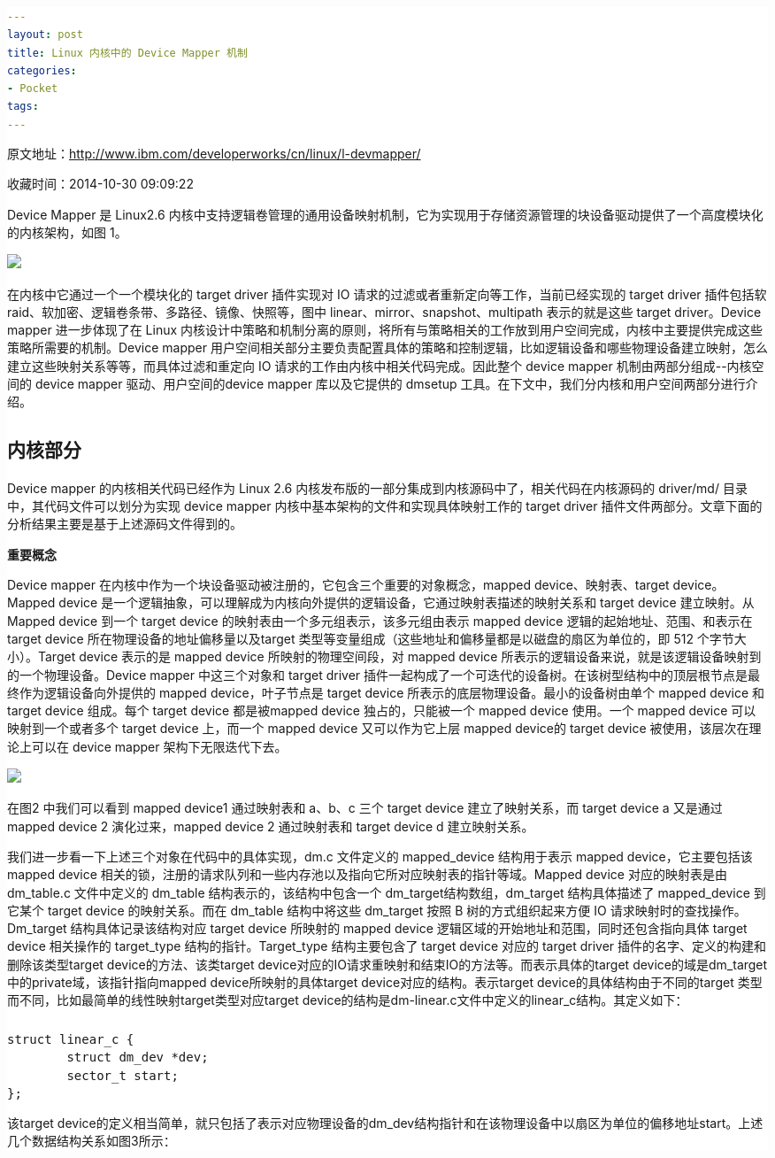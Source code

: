 ```yaml
---
layout: post
title: Linux 内核中的 Device Mapper 机制
categories:
- Pocket
tags:
---
```

原文地址：http://www.ibm.com/developerworks/cn/linux/l-devmapper/

收藏时间：2014-10-30 09:09:22

<div  lang="zh">
<div id="ibm-content-body" nodeIndex="70">
<div id="ibm-content-main" nodeIndex="71">
<div class="ibm-columns" nodeIndex="72">
<div class="ibm-col-1-1" nodeIndex="73">
<p nodeIndex="74">Device Mapper 是 Linux2.6 内核中支持逻辑卷管理的通用设备映射机制，它为实现用于存储资源管理的块设备驱动提供了一个高度模块化的内核架构，如图 1。</p>

<div id="RIL_IMG_1" class="RIL_IMG"><img src="/media/posts_images/2014-10-30-39054332/1"/></div><p nodeIndex="75">在内核中它通过一个一个模块化的 target driver 插件实现对 IO 请求的过滤或者重新定向等工作，当前已经实现的 target driver 插件包括软 raid、软加密、逻辑卷条带、多路径、镜像、快照等，图中 linear、mirror、snapshot、multipath 表示的就是这些 target driver。Device mapper 进一步体现了在 Linux 内核设计中策略和机制分离的原则，将所有与策略相关的工作放到用户空间完成，内核中主要提供完成这些策略所需要的机制。Device mapper 用户空间相关部分主要负责配置具体的策略和控制逻辑，比如逻辑设备和哪些物理设备建立映射，怎么建立这些映射关系等等，而具体过滤和重定向 IO 请求的工作由内核中相关代码完成。因此整个 device mapper 机制由两部分组成--内核空间的 device mapper 驱动、用户空间的device mapper 库以及它提供的 dmsetup 工具。在下文中，我们分内核和用户空间两部分进行介绍。</p>
<h2 id="N1003B" class=" _RIL_KEEPER_CLASS_" nodeIndex="76">内核部分</h2>
<p nodeIndex="77">Device mapper 的内核相关代码已经作为 Linux 2.6 内核发布版的一部分集成到内核源码中了，相关代码在内核源码的 driver/md/ 目录中，其代码文件可以划分为实现 device mapper 内核中基本架构的文件和实现具体映射工作的 target driver 插件文件两部分。文章下面的分析结果主要是基于上述源码文件得到的。</p>
<p nodeIndex="78"><strong nodeIndex="259">重要概念</strong></p>
<p nodeIndex="79">Device mapper 在内核中作为一个块设备驱动被注册的，它包含三个重要的对象概念，mapped device、映射表、target device。Mapped device 是一个逻辑抽象，可以理解成为内核向外提供的逻辑设备，它通过映射表描述的映射关系和 target device 建立映射。从 Mapped device 到一个 target device 的映射表由一个多元组表示，该多元组由表示 mapped device 逻辑的起始地址、范围、和表示在 target device 所在物理设备的地址偏移量以及target 类型等变量组成（这些地址和偏移量都是以磁盘的扇区为单位的，即 512 个字节大小）。Target device 表示的是 mapped device 所映射的物理空间段，对 mapped device 所表示的逻辑设备来说，就是该逻辑设备映射到的一个物理设备。Device mapper 中这三个对象和 target driver 插件一起构成了一个可迭代的设备树。在该树型结构中的顶层根节点是最终作为逻辑设备向外提供的 mapped device，叶子节点是 target device 所表示的底层物理设备。最小的设备树由单个 mapped device 和 target device 组成。每个 target device 都是被mapped device 独占的，只能被一个 mapped device 使用。一个 mapped device 可以映射到一个或者多个 target device 上，而一个 mapped device 又可以作为它上层 mapped device的 target device 被使用，该层次在理论上可以在 device mapper 架构下无限迭代下去。</p>

<div id="RIL_IMG_2" class="RIL_IMG"><img src="/media/posts_images/2014-10-30-39054332/2"/></div><p nodeIndex="80">在图2 中我们可以看到 mapped device1 通过映射表和 a、b、c 三个 target device 建立了映射关系，而 target device a 又是通过 mapped device 2 演化过来，mapped device 2 通过映射表和 target device d 建立映射关系。</p>
<p nodeIndex="81">我们进一步看一下上述三个对象在代码中的具体实现，dm.c 文件定义的 mapped_device 结构用于表示 mapped device，它主要包括该 mapped device 相关的锁，注册的请求队列和一些内存池以及指向它所对应映射表的指针等域。Mapped device 对应的映射表是由 dm_table.c 文件中定义的 dm_table 结构表示的，该结构中包含一个 dm_target结构数组，dm_target 结构具体描述了 mapped_device 到它某个 target device 的映射关系。而在 dm_table 结构中将这些 dm_target 按照 B 树的方式组织起来方便 IO 请求映射时的查找操作。Dm_target 结构具体记录该结构对应 target device 所映射的 mapped device 逻辑区域的开始地址和范围，同时还包含指向具体 target device 相关操作的 target_type 结构的指针。Target_type 结构主要包含了 target device 对应的 target driver 插件的名字、定义的构建和删除该类型target device的方法、该类target device对应的IO请求重映射和结束IO的方法等。而表示具体的target device的域是dm_target中的private域，该指针指向mapped device所映射的具体target device对应的结构。表示target device的具体结构由于不同的target 类型而不同，比如最简单的线性映射target类型对应target device的结构是dm-linear.c文件中定义的linear_c结构。其定义如下：</p>
<h5 id="N10059" nodeIndex="260"></h5>
<div class="codesection" nodeIndex="82">
<pre class="displaycode" nodeIndex="83">
struct linear_c {
        struct dm_dev *dev;
        sector_t start;
};
</pre></div>
<p nodeIndex="84">该target device的定义相当简单，就只包括了表示对应物理设备的dm_dev结构指针和在该物理设备中以扇区为单位的偏移地址start。上述几个数据结构关系如图3所示：</p>
